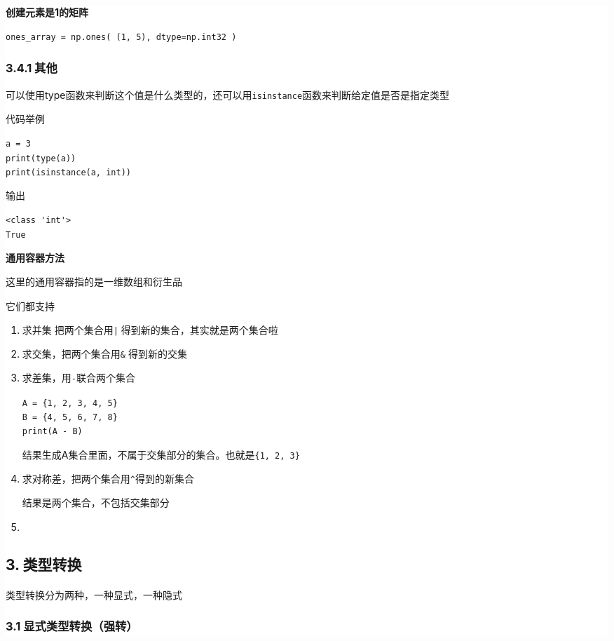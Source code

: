 **创建元素是1的矩阵**

```
ones_array = np.ones( (1, 5), dtype=np.int32 ) 
```






### 3.4.1 其他

可以使用type函数来判断这个值是什么类型的，还可以用`isinstance`函数来判断给定值是否是指定类型

代码举例

```
a = 3
print(type(a))
print(isinstance(a, int))
```

输出

```
<class 'int'>
True
```

**通用容器方法**

这里的通用容器指的是一维数组和衍生品

它们都支持

1. 求并集  把两个集合用`|`  得到新的集合，其实就是两个集合啦

2. 求交集，把两个集合用`&` 得到新的交集

3. 求差集，用`-`联合两个集合

   ```
   A = {1, 2, 3, 4, 5}
   B = {4, 5, 6, 7, 8}
   print(A - B)
   ```

   结果生成A集合里面，不属于交集部分的集合。也就是`{1, 2, 3}`

4. 求对称差，把两个集合用`^`得到的新集合

   结果是两个集合，不包括交集部分

5. 



## 3. 类型转换

类型转换分为两种，一种显式，一种隐式

### 3.1 显式类型转换（强转）
